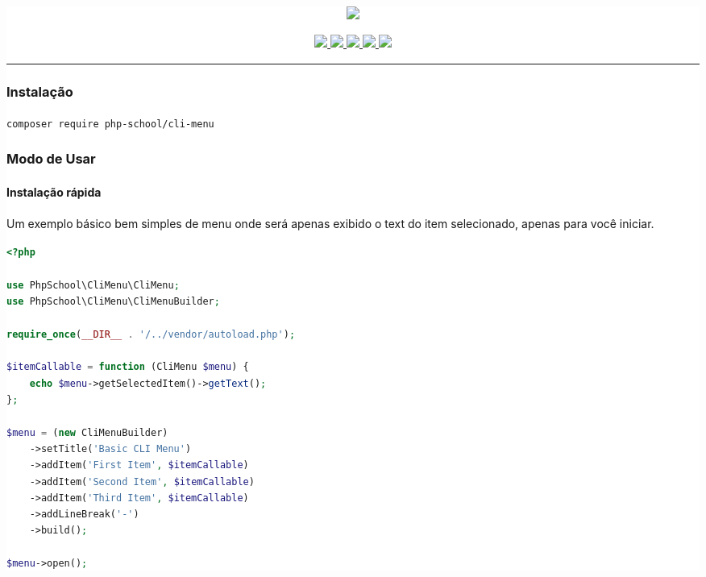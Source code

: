<p align="center">
    <img src="https://cloud.githubusercontent.com/assets/2174476/10601666/071e3e24-770b-11e5-9cba-8ae6402ff550.gif" width="300" />
</p>

<p align="center">
    <a href="https://travis-ci.org/php-school/cli-menu" title="Build Status" target="_blank">
     <img src="https://img.shields.io/travis/php-school/cli-menu/master.svg?style=flat-square&label=Linux" />
    </a>
    <a href="https://ci.appveyor.com/project/mikeymike/cli-menu" title="Windows Build Status" target="_blank">
     <img src="https://img.shields.io/appveyor/ci/mikeymike/cli-menu/master.svg?style=flat-square&label=Windows" />
    </a>
    <a href="https://codecov.io/github/php-school/cli-menu" title="Coverage Status" target="_blank">
     <img src="https://img.shields.io/codecov/c/github/php-school/cli-menu.svg?style=flat-square" />
    </a>
    <a href="https://scrutinizer-ci.com/g/php-school/cli-menu/" title="Scrutinizer Code Quality" target="_blank">
     <img src="https://img.shields.io/scrutinizer/g/php-school/cli-menu.svg?style=flat-square" />
    </a>
    <a href="https://phpschool-team.slack.com/messages">
      <img src="https://phpschool.herokuapp.com/badge.svg">
    </a>
</p>

---

### Instalação

```bash
composer require php-school/cli-menu
```

### Modo de Usar

#### Instalação rápida
Um exemplo básico bem simples de menu onde será apenas exibido o text do item selecionado, apenas para você iniciar.
```php
<?php

use PhpSchool\CliMenu\CliMenu;
use PhpSchool\CliMenu\CliMenuBuilder;

require_once(__DIR__ . '/../vendor/autoload.php');

$itemCallable = function (CliMenu $menu) {
    echo $menu->getSelectedItem()->getText();
};

$menu = (new CliMenuBuilder)
    ->setTitle('Basic CLI Menu')
    ->addItem('First Item', $itemCallable)
    ->addItem('Second Item', $itemCallable)
    ->addItem('Third Item', $itemCallable)
    ->addLineBreak('-')
    ->build();

$menu->open();
```
